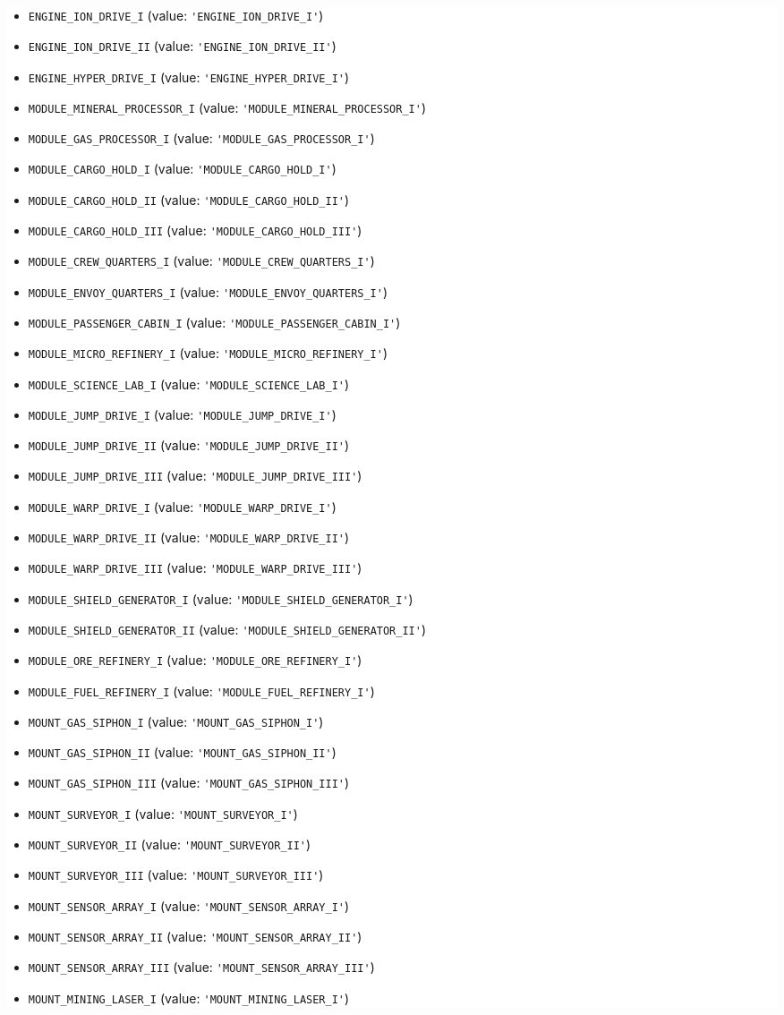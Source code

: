 * `ENGINE_ION_DRIVE_I` (value: `'ENGINE_ION_DRIVE_I'`)

* `ENGINE_ION_DRIVE_II` (value: `'ENGINE_ION_DRIVE_II'`)

* `ENGINE_HYPER_DRIVE_I` (value: `'ENGINE_HYPER_DRIVE_I'`)

* `MODULE_MINERAL_PROCESSOR_I` (value: `'MODULE_MINERAL_PROCESSOR_I'`)

* `MODULE_GAS_PROCESSOR_I` (value: `'MODULE_GAS_PROCESSOR_I'`)

* `MODULE_CARGO_HOLD_I` (value: `'MODULE_CARGO_HOLD_I'`)

* `MODULE_CARGO_HOLD_II` (value: `'MODULE_CARGO_HOLD_II'`)

* `MODULE_CARGO_HOLD_III` (value: `'MODULE_CARGO_HOLD_III'`)

* `MODULE_CREW_QUARTERS_I` (value: `'MODULE_CREW_QUARTERS_I'`)

* `MODULE_ENVOY_QUARTERS_I` (value: `'MODULE_ENVOY_QUARTERS_I'`)

* `MODULE_PASSENGER_CABIN_I` (value: `'MODULE_PASSENGER_CABIN_I'`)

* `MODULE_MICRO_REFINERY_I` (value: `'MODULE_MICRO_REFINERY_I'`)

* `MODULE_SCIENCE_LAB_I` (value: `'MODULE_SCIENCE_LAB_I'`)

* `MODULE_JUMP_DRIVE_I` (value: `'MODULE_JUMP_DRIVE_I'`)

* `MODULE_JUMP_DRIVE_II` (value: `'MODULE_JUMP_DRIVE_II'`)

* `MODULE_JUMP_DRIVE_III` (value: `'MODULE_JUMP_DRIVE_III'`)

* `MODULE_WARP_DRIVE_I` (value: `'MODULE_WARP_DRIVE_I'`)

* `MODULE_WARP_DRIVE_II` (value: `'MODULE_WARP_DRIVE_II'`)

* `MODULE_WARP_DRIVE_III` (value: `'MODULE_WARP_DRIVE_III'`)

* `MODULE_SHIELD_GENERATOR_I` (value: `'MODULE_SHIELD_GENERATOR_I'`)

* `MODULE_SHIELD_GENERATOR_II` (value: `'MODULE_SHIELD_GENERATOR_II'`)

* `MODULE_ORE_REFINERY_I` (value: `'MODULE_ORE_REFINERY_I'`)

* `MODULE_FUEL_REFINERY_I` (value: `'MODULE_FUEL_REFINERY_I'`)

* `MOUNT_GAS_SIPHON_I` (value: `'MOUNT_GAS_SIPHON_I'`)

* `MOUNT_GAS_SIPHON_II` (value: `'MOUNT_GAS_SIPHON_II'`)

* `MOUNT_GAS_SIPHON_III` (value: `'MOUNT_GAS_SIPHON_III'`)

* `MOUNT_SURVEYOR_I` (value: `'MOUNT_SURVEYOR_I'`)

* `MOUNT_SURVEYOR_II` (value: `'MOUNT_SURVEYOR_II'`)

* `MOUNT_SURVEYOR_III` (value: `'MOUNT_SURVEYOR_III'`)

* `MOUNT_SENSOR_ARRAY_I` (value: `'MOUNT_SENSOR_ARRAY_I'`)

* `MOUNT_SENSOR_ARRAY_II` (value: `'MOUNT_SENSOR_ARRAY_II'`)

* `MOUNT_SENSOR_ARRAY_III` (value: `'MOUNT_SENSOR_ARRAY_III'`)

* `MOUNT_MINING_LASER_I` (value: `'MOUNT_MINING_LASER_I'`)
